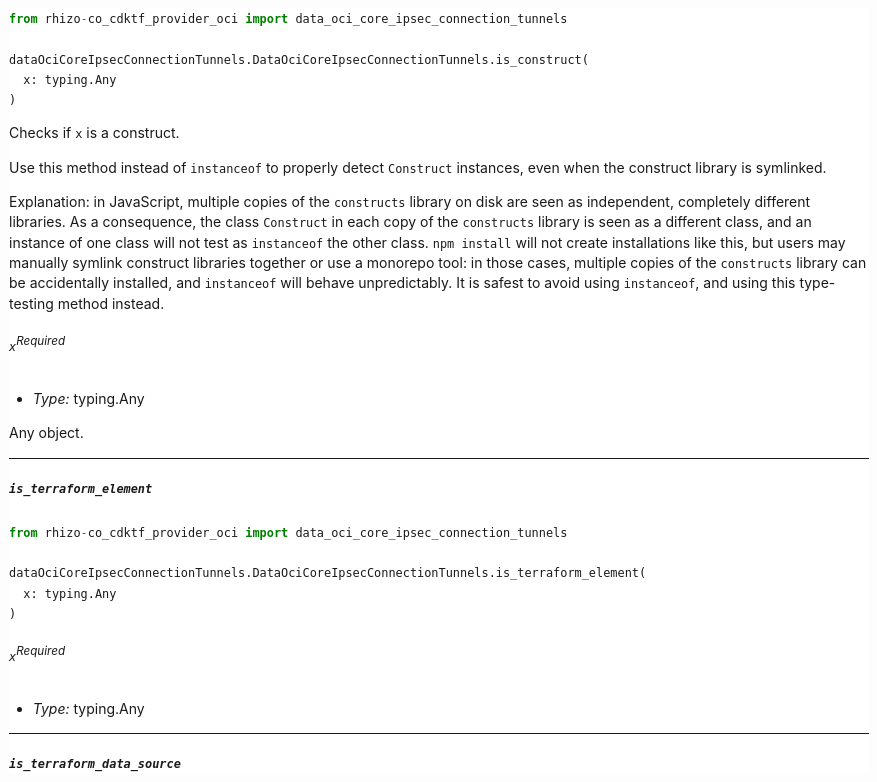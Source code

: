 ```python
from rhizo-co_cdktf_provider_oci import data_oci_core_ipsec_connection_tunnels

dataOciCoreIpsecConnectionTunnels.DataOciCoreIpsecConnectionTunnels.is_construct(
  x: typing.Any
)
```

Checks if `x` is a construct.

Use this method instead of `instanceof` to properly detect `Construct`
instances, even when the construct library is symlinked.

Explanation: in JavaScript, multiple copies of the `constructs` library on
disk are seen as independent, completely different libraries. As a
consequence, the class `Construct` in each copy of the `constructs` library
is seen as a different class, and an instance of one class will not test as
`instanceof` the other class. `npm install` will not create installations
like this, but users may manually symlink construct libraries together or
use a monorepo tool: in those cases, multiple copies of the `constructs`
library can be accidentally installed, and `instanceof` will behave
unpredictably. It is safest to avoid using `instanceof`, and using
this type-testing method instead.

###### `x`<sup>Required</sup> <a name="x" id="rhizo-co-terraform-provider-oci.dataOciCoreIpsecConnectionTunnels.DataOciCoreIpsecConnectionTunnels.isConstruct.parameter.x"></a>

- *Type:* typing.Any

Any object.

---

##### `is_terraform_element` <a name="is_terraform_element" id="rhizo-co-terraform-provider-oci.dataOciCoreIpsecConnectionTunnels.DataOciCoreIpsecConnectionTunnels.isTerraformElement"></a>

```python
from rhizo-co_cdktf_provider_oci import data_oci_core_ipsec_connection_tunnels

dataOciCoreIpsecConnectionTunnels.DataOciCoreIpsecConnectionTunnels.is_terraform_element(
  x: typing.Any
)
```

###### `x`<sup>Required</sup> <a name="x" id="rhizo-co-terraform-provider-oci.dataOciCoreIpsecConnectionTunnels.DataOciCoreIpsecConnectionTunnels.isTerraformElement.parameter.x"></a>

- *Type:* typing.Any

---

##### `is_terraform_data_source` <a name="is_terraform_data_source" id="rhizo-co-terraform-provider-oci.dataOciCoreIpsecConnectionTunnels.DataOciCoreIpsecConnectionTunnels.isTerraformDataSource"></a>
